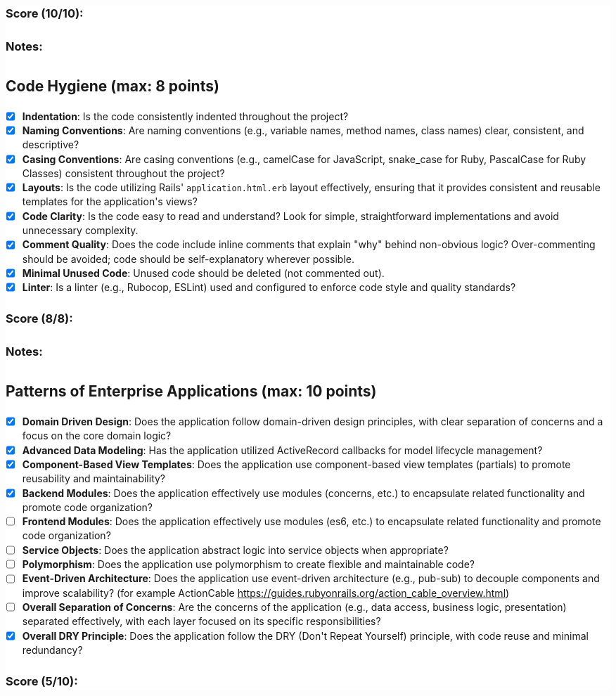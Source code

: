 ### Score (10/10):

### Notes:

## Code Hygiene (max: 8 points)
- [x] **Indentation**: Is the code consistently indented throughout the project?
- [x] **Naming Conventions**: Are naming conventions (e.g., variable names, method names, class names) clear, consistent, and descriptive?
- [x] **Casing Conventions**: Are casing conventions (e.g., camelCase for JavaScript, snake_case for Ruby, PascalCase for Ruby Classes) consistent throughout the project? 
- [x] **Layouts**: Is the code utilizing Rails' `application.html.erb` layout effectively, ensuring that it provides consistent and reusable templates for the application's views?
- [x] **Code Clarity**: Is the code easy to read and understand? Look for simple, straightforward implementations and avoid unnecessary complexity. 
- [x] **Comment Quality**: Does the code include inline comments that explain "why" behind non-obvious logic? Over-commenting should be avoided; code should be self-explanatory wherever possible. 
- [x] **Minimal Unused Code**: Unused code should be deleted (not commented out).
- [x] **Linter**: Is a linter (e.g., Rubocop, ESLint) used and configured to enforce code style and quality standards?

### Score (8/8):

### Notes:

## Patterns of Enterprise Applications (max: 10 points)
- [x] **Domain Driven Design**: Does the application follow domain-driven design principles, with clear separation of concerns and a focus on the core domain logic?
- [x] **Advanced Data Modeling**: Has the application utilized ActiveRecord callbacks for model lifecycle management?
- [x] **Component-Based View Templates**: Does the application use component-based view templates (partials) to promote reusability and maintainability?
- [x] **Backend Modules**: Does the application effectively use modules (concerns, etc.) to encapsulate related functionality and promote code organization?
- [ ] **Frontend Modules**: Does the application effectively use modules (es6, etc.) to encapsulate related functionality and promote code organization?
- [ ] **Service Objects**: Does the application abstract logic into service objects when appropriate?
- [ ] **Polymorphism**: Does the application use polymorphism to create flexible and maintainable code?
- [ ] **Event-Driven Architecture**: Does the application use event-driven architecture (e.g., pub-sub) to decouple components and improve scalability? (for example ActionCable https://guides.rubyonrails.org/action_cable_overview.html)
- [ ] **Overall Separation of Concerns**: Are the concerns of the application (e.g., data access, business logic, presentation) separated effectively, with each layer focused on its specific responsibilities?
- [x] **Overall DRY Principle**: Does the application follow the DRY (Don't Repeat Yourself) principle, with code reuse and minimal redundancy?

### Score (5/10):
